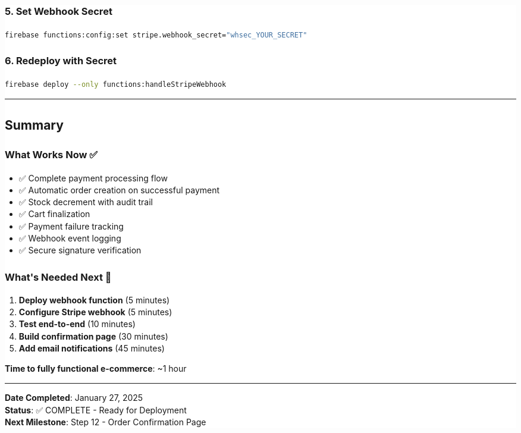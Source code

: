 ### 5. Set Webhook Secret
```bash
firebase functions:config:set stripe.webhook_secret="whsec_YOUR_SECRET"
```

### 6. Redeploy with Secret
```bash
firebase deploy --only functions:handleStripeWebhook
```

---

## Summary

### What Works Now ✅
- ✅ Complete payment processing flow
- ✅ Automatic order creation on successful payment
- ✅ Stock decrement with audit trail
- ✅ Cart finalization
- ✅ Payment failure tracking
- ✅ Webhook event logging
- ✅ Secure signature verification

### What's Needed Next 🔄
1. **Deploy webhook function** (5 minutes)
2. **Configure Stripe webhook** (5 minutes)
3. **Test end-to-end** (10 minutes)
4. **Build confirmation page** (30 minutes)
5. **Add email notifications** (45 minutes)

**Time to fully functional e-commerce**: ~1 hour

---

**Date Completed**: January 27, 2025  
**Status**: ✅ COMPLETE - Ready for Deployment  
**Next Milestone**: Step 12 - Order Confirmation Page
